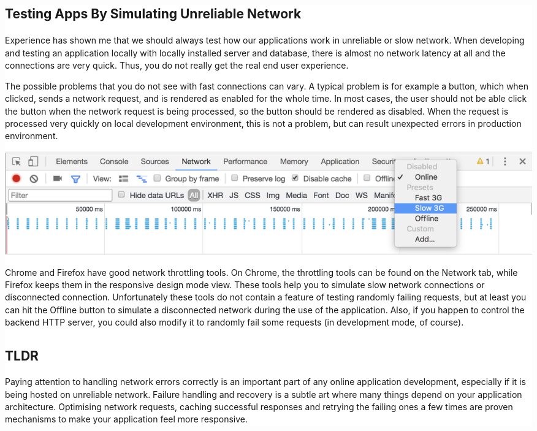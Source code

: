 ## Testing Apps By Simulating Unreliable Network

Experience has shown me that we should always test how our applications work in unreliable or slow network. When developing and testing an application locally with locally installed server and database, there is almost no network latency at all and the connections are very quick. Thus, you do not really get the real end user experience.

The possible problems that you do not see with fast connections can vary. A typical problem is for example a button, which when clicked, sends a network request, and is rendered as enabled for the whole time. In most cases, the user should not be able click the button when the network request is being processed, so the button should be rendered as disabled. When the request is processed very quickly on local development environment, this is not a problem, but can result unexpected errors in production environment.

![Chrome Network Throttling](/img/unreliable-network/chrome_network_throttling2.png)

Chrome and Firefox have good network throttling tools. On Chrome, the throttling tools can be found on the Network tab, while Firefox keeps them in the responsive design mode view. These tools help you to simulate slow network connections or disconnected connection. Unfortunately these tools do not contain a feature of testing randomly failing requests, but at least you can hit the Offline button to simulate a disconnected network during the use of the application. Also, if you happen to control the backend HTTP server, you could also modify it to randomly fail some requests (in development mode, of course).

## TLDR

Paying attention to handling network errors correctly is an important part of any online application development, especially if it is being hosted on unreliable network. Failure handling and recovery is a subtle art where many things depend on your application architecture. Optimising network requests, caching successful responses and retrying the failing ones a few times are proven mechanisms to make your application feel more responsive.